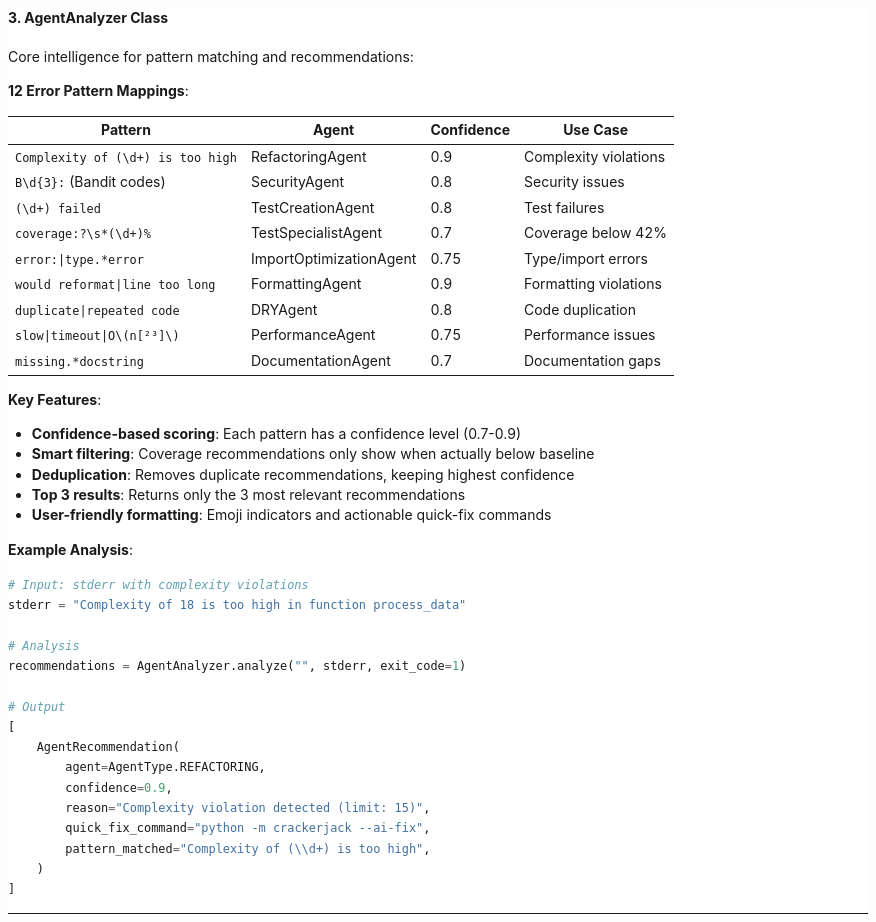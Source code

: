 #### 3. AgentAnalyzer Class

Core intelligence for pattern matching and recommendations:

**12 Error Pattern Mappings**:

| Pattern | Agent | Confidence | Use Case |
|---------|-------|------------|----------|
| `Complexity of (\d+) is too high` | RefactoringAgent | 0.9 | Complexity violations |
| `B\d{3}:` (Bandit codes) | SecurityAgent | 0.8 | Security issues |
| `(\d+) failed` | TestCreationAgent | 0.8 | Test failures |
| `coverage:?\s*(\d+)%` | TestSpecialistAgent | 0.7 | Coverage below 42% |
| `error:\|type.*error` | ImportOptimizationAgent | 0.75 | Type/import errors |
| `would reformat\|line too long` | FormattingAgent | 0.9 | Formatting violations |
| `duplicate\|repeated code` | DRYAgent | 0.8 | Code duplication |
| `slow\|timeout\|O\(n[²³]\)` | PerformanceAgent | 0.75 | Performance issues |
| `missing.*docstring` | DocumentationAgent | 0.7 | Documentation gaps |

**Key Features**:

- **Confidence-based scoring**: Each pattern has a confidence level (0.7-0.9)
- **Smart filtering**: Coverage recommendations only show when actually below baseline
- **Deduplication**: Removes duplicate recommendations, keeping highest confidence
- **Top 3 results**: Returns only the 3 most relevant recommendations
- **User-friendly formatting**: Emoji indicators and actionable quick-fix commands

**Example Analysis**:

```python
# Input: stderr with complexity violations
stderr = "Complexity of 18 is too high in function process_data"

# Analysis
recommendations = AgentAnalyzer.analyze("", stderr, exit_code=1)

# Output
[
    AgentRecommendation(
        agent=AgentType.REFACTORING,
        confidence=0.9,
        reason="Complexity violation detected (limit: 15)",
        quick_fix_command="python -m crackerjack --ai-fix",
        pattern_matched="Complexity of (\\d+) is too high",
    )
]
```

______________________________________________________________________
